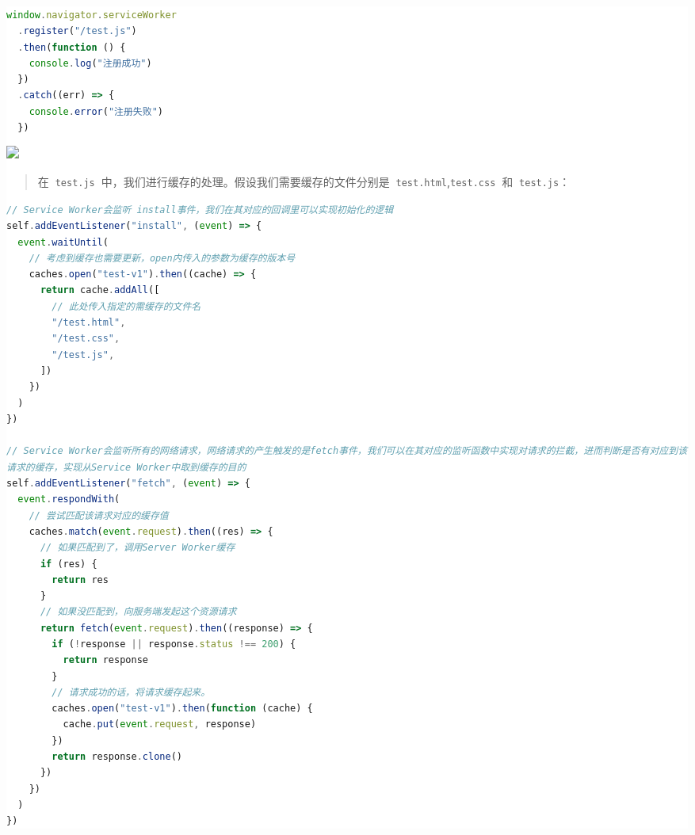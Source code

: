 ```js
window.navigator.serviceWorker
  .register("/test.js")
  .then(function () {
    console.log("注册成功")
  })
  .catch((err) => {
    console.error("注册失败")
  })
```

![]("点击并拖拽以移动")

> 在  `test.js`  中，我们进行缓存的处理。假设我们需要缓存的文件分别是  `test.html`,`test.css`  和  `test.js`：

```js
// Service Worker会监听 install事件，我们在其对应的回调里可以实现初始化的逻辑
self.addEventListener("install", (event) => {
  event.waitUntil(
    // 考虑到缓存也需要更新，open内传入的参数为缓存的版本号
    caches.open("test-v1").then((cache) => {
      return cache.addAll([
        // 此处传入指定的需缓存的文件名
        "/test.html",
        "/test.css",
        "/test.js",
      ])
    })
  )
})

// Service Worker会监听所有的网络请求，网络请求的产生触发的是fetch事件，我们可以在其对应的监听函数中实现对请求的拦截，进而判断是否有对应到该请求的缓存，实现从Service Worker中取到缓存的目的
self.addEventListener("fetch", (event) => {
  event.respondWith(
    // 尝试匹配该请求对应的缓存值
    caches.match(event.request).then((res) => {
      // 如果匹配到了，调用Server Worker缓存
      if (res) {
        return res
      }
      // 如果没匹配到，向服务端发起这个资源请求
      return fetch(event.request).then((response) => {
        if (!response || response.status !== 200) {
          return response
        }
        // 请求成功的话，将请求缓存起来。
        caches.open("test-v1").then(function (cache) {
          cache.put(event.request, response)
        })
        return response.clone()
      })
    })
  )
})
```

